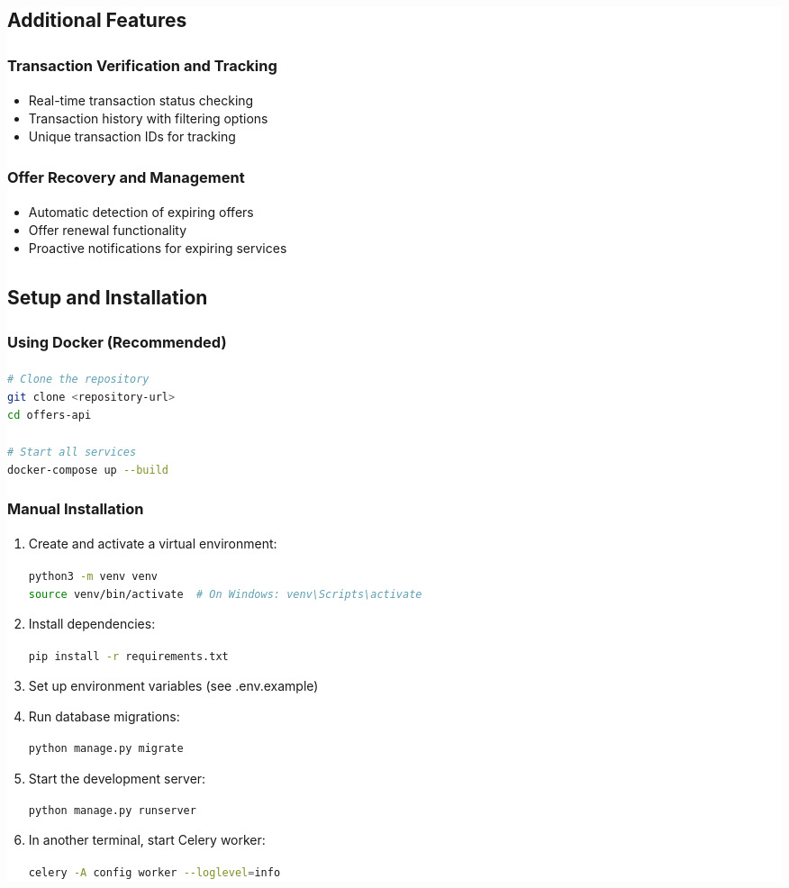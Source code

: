 ## Additional Features

### Transaction Verification and Tracking
- Real-time transaction status checking
- Transaction history with filtering options
- Unique transaction IDs for tracking

### Offer Recovery and Management
- Automatic detection of expiring offers
- Offer renewal functionality
- Proactive notifications for expiring services

## Setup and Installation

### Using Docker (Recommended)

```bash
# Clone the repository
git clone <repository-url>
cd offers-api

# Start all services
docker-compose up --build
```

### Manual Installation

1. Create and activate a virtual environment:
   ```bash
   python3 -m venv venv
   source venv/bin/activate  # On Windows: venv\Scripts\activate
   ```

2. Install dependencies:
   ```bash
   pip install -r requirements.txt
   ```

3. Set up environment variables (see .env.example)

4. Run database migrations:
   ```bash
   python manage.py migrate
   ```

5. Start the development server:
   ```bash
   python manage.py runserver
   ```

6. In another terminal, start Celery worker:
   ```bash
   celery -A config worker --loglevel=info
   ```
